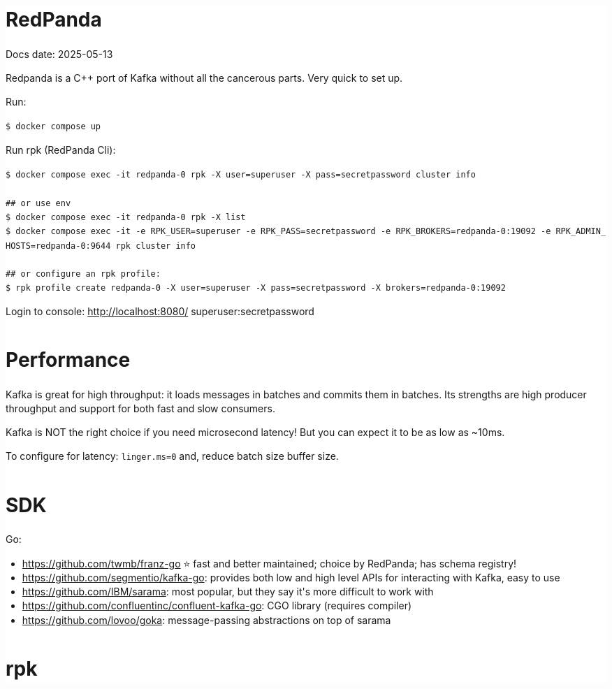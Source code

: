 RedPanda
========

Docs date: 2025-05-13

Redpanda is a C++ port of Kafka without all the cancerous parts. Very quick to set up.

Run:

```console
$ docker compose up
```

Run rpk (RedPanda Cli):

```console
$ docker compose exec -it redpanda-0 rpk -X user=superuser -X pass=secretpassword cluster info

## or use env
$ docker compose exec -it redpanda-0 rpk -X list
$ docker compose exec -it -e RPK_USER=superuser -e RPK_PASS=secretpassword -e RPK_BROKERS=redpanda-0:19092 -e RPK_ADMIN_HOSTS=redpanda-0:9644 rpk cluster info

## or configure an rpk profile:
$ rpk profile create redpanda-0 -X user=superuser -X pass=secretpassword -X brokers=redpanda-0:19092
```

Login to console: <http://localhost:8080/> superuser:secretpassword


# Performance
Kafka is great for high throughput: it loads messages in batches and commits them in batches.
Its strengths are high producer throughput and support for both fast and slow consumers.

Kafka is NOT the right choice if you need microsecond latency!
But you can expect it to be as low as ~10ms.

To configure for latency: `linger.ms=0` and, reduce batch size buffer size.



# SDK

Go:
* https://github.com/twmb/franz-go ⭐ fast and better maintained; choice by RedPanda; has schema registry!
* https://github.com/segmentio/kafka-go: provides both low and high level APIs for interacting with Kafka, easy to use
* https://github.com/IBM/sarama: most popular, but they say it's more difficult to work with
* https://github.com/confluentinc/confluent-kafka-go: CGO library (requires compiler)
* https://github.com/lovoo/goka: message-passing abstractions on top of sarama


# rpk
